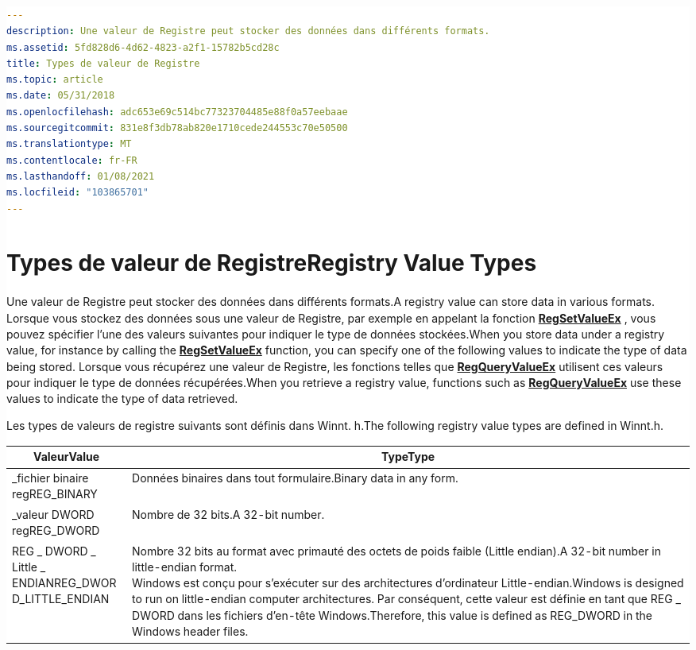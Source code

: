 ```yaml
---
description: Une valeur de Registre peut stocker des données dans différents formats.
ms.assetid: 5fd828d6-4d62-4823-a2f1-15782b5cd28c
title: Types de valeur de Registre
ms.topic: article
ms.date: 05/31/2018
ms.openlocfilehash: adc653e69c514bc77323704485e88f0a57eebaae
ms.sourcegitcommit: 831e8f3db78ab820e1710cede244553c70e50500
ms.translationtype: MT
ms.contentlocale: fr-FR
ms.lasthandoff: 01/08/2021
ms.locfileid: "103865701"
---
```

# <a name="registry-value-types"></a><span data-ttu-id="0eaef-103">Types de valeur de Registre</span><span class="sxs-lookup"><span data-stu-id="0eaef-103">Registry Value Types</span></span>

<span data-ttu-id="0eaef-104">Une valeur de Registre peut stocker des données dans différents formats.</span><span class="sxs-lookup"><span data-stu-id="0eaef-104">A registry value can store data in various formats.</span></span> <span data-ttu-id="0eaef-105">Lorsque vous stockez des données sous une valeur de Registre, par exemple en appelant la fonction [**RegSetValueEx**](/windows/desktop/api/Winreg/nf-winreg-regsetvalueexa) , vous pouvez spécifier l’une des valeurs suivantes pour indiquer le type de données stockées.</span><span class="sxs-lookup"><span data-stu-id="0eaef-105">When you store data under a registry value, for instance by calling the [**RegSetValueEx**](/windows/desktop/api/Winreg/nf-winreg-regsetvalueexa) function, you can specify one of the following values to indicate the type of data being stored.</span></span> <span data-ttu-id="0eaef-106">Lorsque vous récupérez une valeur de Registre, les fonctions telles que [**RegQueryValueEx**](/windows/desktop/api/Winreg/nf-winreg-regqueryvalueexa) utilisent ces valeurs pour indiquer le type de données récupérées.</span><span class="sxs-lookup"><span data-stu-id="0eaef-106">When you retrieve a registry value, functions such as [**RegQueryValueEx**](/windows/desktop/api/Winreg/nf-winreg-regqueryvalueexa) use these values to indicate the type of data retrieved.</span></span>

<span data-ttu-id="0eaef-107">Les types de valeurs de registre suivants sont définis dans Winnt. h.</span><span class="sxs-lookup"><span data-stu-id="0eaef-107">The following registry value types are defined in Winnt.h.</span></span>



| <span data-ttu-id="0eaef-108">Valeur</span><span class="sxs-lookup"><span data-stu-id="0eaef-108">Value</span></span>                                 | <span data-ttu-id="0eaef-109">Type</span><span class="sxs-lookup"><span data-stu-id="0eaef-109">Type</span></span>                                                                                                                                                                                                                                                                                                                                                                                                                                    |
|---------------------------------------|-----------------------------------------------------------------------------------------------------------------------------------------------------------------------------------------------------------------------------------------------------------------------------------------------------------------------------------------------------------------------------------------------------------------------------------------|
| <span data-ttu-id="0eaef-110">\_fichier binaire reg</span><span class="sxs-lookup"><span data-stu-id="0eaef-110">REG\_BINARY</span></span><br/>                | <span data-ttu-id="0eaef-111">Données binaires dans tout formulaire.</span><span class="sxs-lookup"><span data-stu-id="0eaef-111">Binary data in any form.</span></span><br/>                                                                                                                                                                                                                                                                                                                                                                                                     |
| <span data-ttu-id="0eaef-112">\_valeur DWORD reg</span><span class="sxs-lookup"><span data-stu-id="0eaef-112">REG\_DWORD</span></span><br/>                 | <span data-ttu-id="0eaef-113">Nombre de 32 bits.</span><span class="sxs-lookup"><span data-stu-id="0eaef-113">A 32-bit number.</span></span><br/>                                                                                                                                                                                                                                                                                                                                                                                                             |
| <span data-ttu-id="0eaef-114">REG \_ DWORD \_ Little \_ ENDIAN</span><span class="sxs-lookup"><span data-stu-id="0eaef-114">REG\_DWORD\_LITTLE\_ENDIAN</span></span><br/> | <span data-ttu-id="0eaef-115">Nombre 32 bits au format avec primauté des octets de poids faible (Little endian).</span><span class="sxs-lookup"><span data-stu-id="0eaef-115">A 32-bit number in little-endian format.</span></span><br/> <span data-ttu-id="0eaef-116">Windows est conçu pour s’exécuter sur des architectures d’ordinateur Little-endian.</span><span class="sxs-lookup"><span data-stu-id="0eaef-116">Windows is designed to run on little-endian computer architectures.</span></span> <span data-ttu-id="0eaef-117">Par conséquent, cette valeur est définie en tant que REG \_ DWORD dans les fichiers d’en-tête Windows.</span><span class="sxs-lookup"><span data-stu-id="0eaef-117">Therefore, this value is defined as REG\_DWORD in the Windows header files.</span></span><br/>                                                                                                                                                                                                                          |